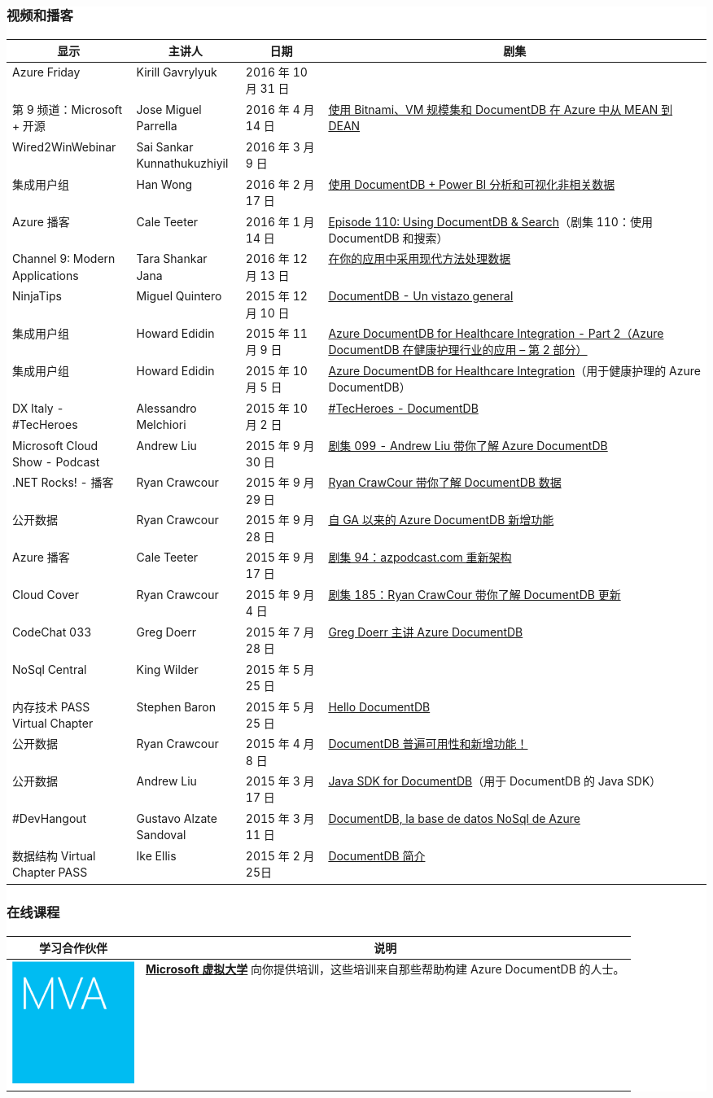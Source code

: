 ### <a name="videos-and-podcasts"></a>视频和播客
| 显示 | 主讲人 | 日期 | 剧集 |
| --- | --- | --- | --- |
| Azure Friday |Kirill Gavrylyuk |2016 年 10 月 31 日 | |
| 第 9 频道：Microsoft + 开源 |Jose Miguel Parrella |2016 年 4 月 14 日 |[使用 Bitnami、VM 规模集和 DocumentDB 在 Azure 中从 MEAN 到 DEAN](https://channel9.msdn.com/Blogs/Open/From-MEAN-to-DEAN-in-Azure-with-Bitnami-VM-Scale-Sets-and-DocumentDB) |
| Wired2WinWebinar |Sai Sankar Kunnathukuzhiyil |2016 年 3 月 9 日 | |
| 集成用户组 |Han Wong |2016 年 2 月 17 日 |[使用 DocumentDB + Power BI 分析和可视化非相关数据](http://www.integrationusergroup.com/analyze-visualize-non-relational-data-documentdb-power-bi/) |
| Azure 播客 |Cale Teeter |2016 年 1 月 14 日 |[Episode 110: Using DocumentDB & Search](http://azpodcast.azurewebsites.net/post/Episode-110-Using-DocumentDB-Search)（剧集 110：使用 DocumentDB 和搜索） |
| Channel 9: Modern Applications |Tara Shankar Jana |2016 年 12 月 13 日 |[在你的应用中采用现代方法处理数据](https://channel9.msdn.com/Series/Modern-Applications/Take-a-modern-approach-to-data-in-your-apps) |
| NinjaTips |Miguel Quintero |2015 年 12 月 10 日 |[DocumentDB - Un vistazo general](https://channel9.msdn.com/Series/Ninja-Tips/31-NinjaTips-Desarrollo-DocumentDB-1-Vistazo-general) |
| 集成用户组 |Howard Edidin |2015 年 11 月 9 日 |[Azure DocumentDB for Healthcare Integration - Part 2（Azure DocumentDB 在健康护理行业的应用 – 第 2 部分）](http://www.integrationusergroup.com/azure-documentdb-for-healthcare-integration-part-2/) |
| 集成用户组 |Howard Edidin |2015 年 10 月 5 日 |[Azure DocumentDB for Healthcare Integration](http://www.integrationusergroup.com/?event=azure-documentdb-and-biztalk)（用于健康护理的 Azure DocumentDB） |
| DX Italy - #TecHeroes |Alessandro Melchiori |2015 年 10 月 2 日 |[#TecHeroes - DocumentDB](https://channel9.msdn.com/Shows/TecHeroes/TecHeroes-DocumentDB) |
| Microsoft Cloud Show - Podcast |Andrew Liu |2015 年 9 月 30 日 |[剧集 099 - Andrew Liu 带你了解 Azure DocumentDB](http://www.microsoftcloudshow.com/podcast/Episodes/099-azure-documentdb-with-andrew-liu) |
| .NET Rocks!  - 播客 |Ryan Crawcour |2015 年 9 月 29 日 |[Ryan CrawCour 带你了解 DocumentDB 数据](https://www.dotnetrocks.com/?show=1197) |
| 公开数据 |Ryan Crawcour |2015 年 9 月 28 日 |[自 GA 以来的 Azure DocumentDB 新增功能](https://channel9.msdn.com/Shows/Data-Exposed/Whats-New-with-Azure-DocumentDB-Since-GA) |
| Azure 播客 |Cale Teeter |2015 年 9 月 17 日 |[剧集 94：azpodcast.com 重新架构](http://azpodcast.azurewebsites.net/post/Episode-94-azpodcastcom-re-architecture) |
| Cloud Cover |Ryan Crawcour |2015 年 9 月 4 日 |[剧集 185：Ryan CrawCour 带你了解 DocumentDB 更新](https://channel9.msdn.com/Shows/Cloud+Cover/Episode-185-DocDB-Updates-with-Ryan-CrawCour) |
| CodeChat 033 |Greg Doerr |2015 年 7 月 28 日 |[Greg Doerr 主讲 Azure DocumentDB](https://channel9.msdn.com/Shows/codechat/033) |
| NoSql Central |King Wilder |2015 年 5 月 25 日 | |
| 内存技术 PASS Virtual Chapter |Stephen Baron |2015 年 5 月 25 日 |[Hello DocumentDB](https://www.youtube.com/watch?v=itFXQCd9-dI) |
| 公开数据 |Ryan Crawcour |2015 年 4 月 8 日 |[DocumentDB 普遍可用性和新增功能！](https://channel9.msdn.com/Shows/Data-Exposed/DocumentDB-General-Availability-and-Whats-New) |
| 公开数据 |Andrew Liu |2015 年 3 月 17 日 |[Java SDK for DocumentDB](https://channel9.msdn.com/Shows/Data-Exposed/Java-SDK-for-DocumentDB)（用于 DocumentDB 的 Java SDK） |
| #DevHangout |Gustavo Alzate Sandoval |2015 年 3 月 11 日 |[DocumentDB, la base de datos NoSql de Azure](https://www.youtube.com/watch?v=8Ud3jB8KOBA) |
| 数据结构 Virtual Chapter PASS |Ike Ellis |2015 年 2 月 25日 |[DocumentDB 简介](https://www.youtube.com/watch?v=7BQYdFUkz6s) |

### <a name="online-classes"></a>在线课程
| 学习合作伙伴 | 说明 |
| --- | --- |
| [![Microsoft 虚拟大学](./media/documentdb-community/mva.png)](https://mva.microsoft.com/en-US/training-courses/azure-documentdb-planetscale-nosql-16847) |[**Microsoft 虚拟大学**](https://mva.microsoft.com/en-US/training-courses/azure-documentdb-planetscale-nosql-16847) 向你提供培训，这些培训来自那些帮助构建 Azure DocumentDB 的人士。 |